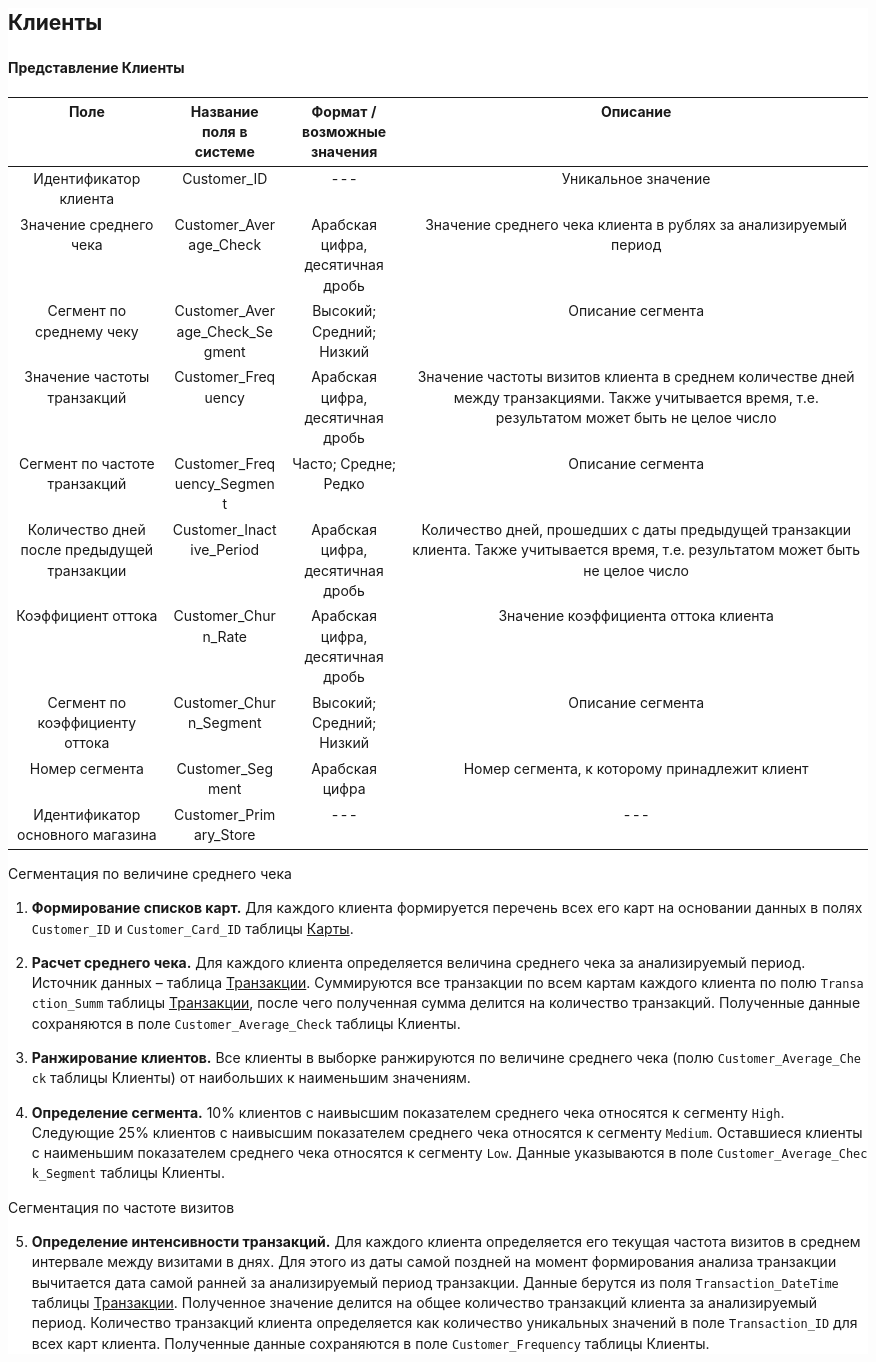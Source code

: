 ## Клиенты

#### Представление Клиенты

| **Поле**                                    | **Название поля в системе**    | **Формат / возможные значения**  | **Описание**                                                                  |
|:-------------------------------------------:|:------------------------------:|:--------------------------------:|:-----------------------------------------------------------------------------:|
| Идентификатор клиента                       | Customer_ID                    | ---                              | Уникальное значение                                                           |
| Значение среднего чека                      | Customer_Average_Check         | Арабская цифра, десятичная дробь | Значение среднего чека клиента в рублях за анализируемый период               |
| Сегмент по среднему чеку                    | Customer_Average_Check_Segment | Высокий; Средний; Низкий         | Описание сегмента                                                             |
| Значение частоты транзакций                 | Customer_Frequency             | Арабская цифра, десятичная дробь | Значение частоты визитов клиента в среднем количестве дней между транзакциями. Также учитывается время, т.е. результатом может быть не целое число |
| Сегмент по частоте транзакций               | Customer_Frequency_Segment     | Часто; Средне; Редко             | Описание сегмента                                                             |
| Количество дней после предыдущей транзакции | Customer_Inactive_Period       | Арабская цифра, десятичная дробь | Количество дней, прошедших с даты предыдущей транзакции клиента. Также учитывается время, т.е. результатом может быть не целое число               |
| Коэффициент оттока                          | Customer_Churn_Rate            | Арабская цифра, десятичная дробь | Значение коэффициента оттока клиента                                          |
| Сегмент по коэффициенту оттока              | Customer_Churn_Segment         | Высокий; Средний; Низкий         | Описание сегмента                                                             |
| Номер сегмента                              | Customer_Segment               | Арабская цифра                   | Номер сегмента, к которому принадлежит клиент                                 |
| Идентификатор основного магазина            | Customer_Primary_Store         | ---                              | ---                                                                           |

Сегментация по величине среднего чека

1.  **Формирование списков карт.** Для каждого клиента формируется
    перечень всех его карт на основании данных в полях `Customer_ID` и
    `Customer_Card_ID` таблицы [Карты](../README.md#таблица-карты).

2.  **Расчет среднего чека.** Для каждого клиента определяется величина
    среднего чека за анализируемый период. Источник данных – таблица
    [Транзакции](../README.md#таблица-транзакции). Суммируются все транзакции по всем картам каждого
    клиента по полю `Transaction_Summ` таблицы [Транзакции](../README.md#таблица-транзакции), после
    чего полученная сумма делится на количество транзакций. Полученные
    данные сохраняются в поле `Customer_Average_Check` таблицы Клиенты.

3.  **Ранжирование клиентов.** Все клиенты в выборке ранжируются по
    величине среднего чека (полю `Customer_Average_Check` таблицы Клиенты) от наибольших к наименьшим значениям.

4.  **Определение сегмента.** 10% клиентов с наивысшим показателем
    среднего чека относятся к сегменту `High`. Следующие 25% клиентов с
    наивысшим показателем среднего чека относятся к сегменту `Medium`.
    Оставшиеся клиенты с наименьшим показателем среднего чека относятся
    к сегменту `Low`. Данные указываются в поле
    `Customer_Average_Check_Segment` таблицы Клиенты.

Сегментация по частоте визитов

5.  **Определение интенсивности транзакций.** Для каждого клиента
    определяется его текущая частота визитов в среднем интервале между
    визитами в днях. Для этого из даты самой поздней на момент
    формирования анализа транзакции вычитается дата самой ранней за
    анализируемый период транзакции. Данные берутся из поля
    `Transaction_DateTime` таблицы [Транзакции](../README.md#таблица-транзакции). Полученное значение
    делится на общее количество транзакций клиента за анализируемый
    период. Количество транзакций клиента определяется как количество
    уникальных значений в поле `Transaction_ID` для всех карт клиента.
    Полученные данные сохраняются в поле `Customer_Frequency` таблицы
    Клиенты.
